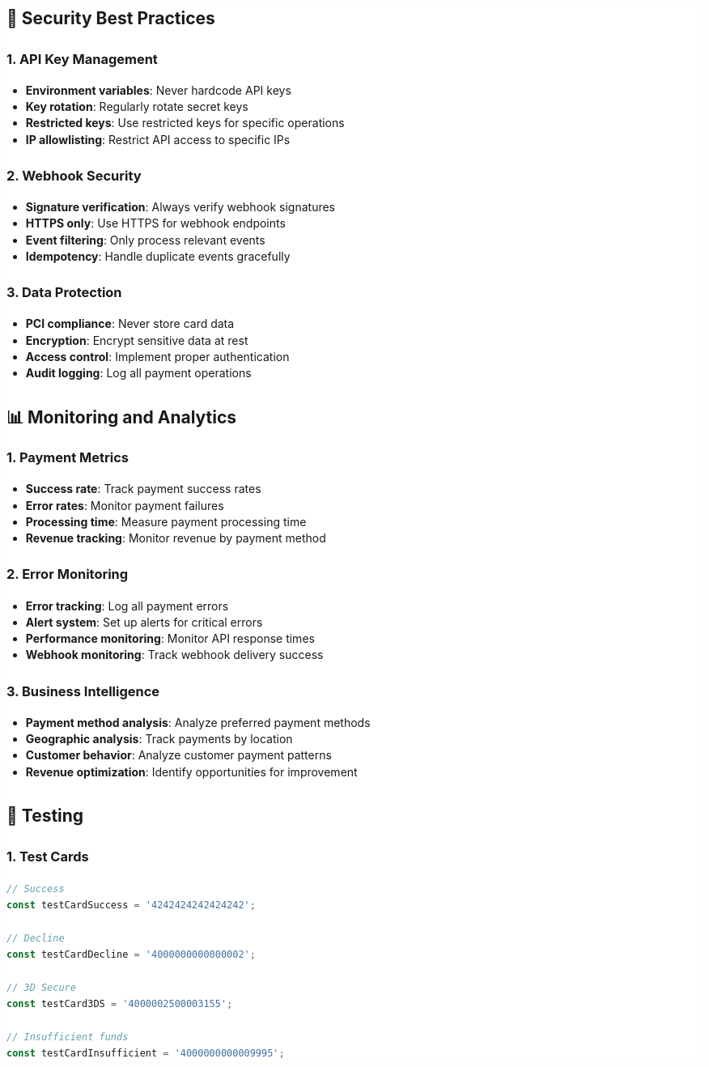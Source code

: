 ## 🔐 Security Best Practices

### 1. API Key Management
- **Environment variables**: Never hardcode API keys
- **Key rotation**: Regularly rotate secret keys
- **Restricted keys**: Use restricted keys for specific operations
- **IP allowlisting**: Restrict API access to specific IPs

### 2. Webhook Security
- **Signature verification**: Always verify webhook signatures
- **HTTPS only**: Use HTTPS for webhook endpoints
- **Event filtering**: Only process relevant events
- **Idempotency**: Handle duplicate events gracefully

### 3. Data Protection
- **PCI compliance**: Never store card data
- **Encryption**: Encrypt sensitive data at rest
- **Access control**: Implement proper authentication
- **Audit logging**: Log all payment operations

## 📊 Monitoring and Analytics

### 1. Payment Metrics
- **Success rate**: Track payment success rates
- **Error rates**: Monitor payment failures
- **Processing time**: Measure payment processing time
- **Revenue tracking**: Monitor revenue by payment method

### 2. Error Monitoring
- **Error tracking**: Log all payment errors
- **Alert system**: Set up alerts for critical errors
- **Performance monitoring**: Monitor API response times
- **Webhook monitoring**: Track webhook delivery success

### 3. Business Intelligence
- **Payment method analysis**: Analyze preferred payment methods
- **Geographic analysis**: Track payments by location
- **Customer behavior**: Analyze customer payment patterns
- **Revenue optimization**: Identify opportunities for improvement

## 🧪 Testing

### 1. Test Cards
```javascript
// Success
const testCardSuccess = '4242424242424242';

// Decline
const testCardDecline = '4000000000000002';

// 3D Secure
const testCard3DS = '4000002500003155';

// Insufficient funds
const testCardInsufficient = '4000000000009995';
```
